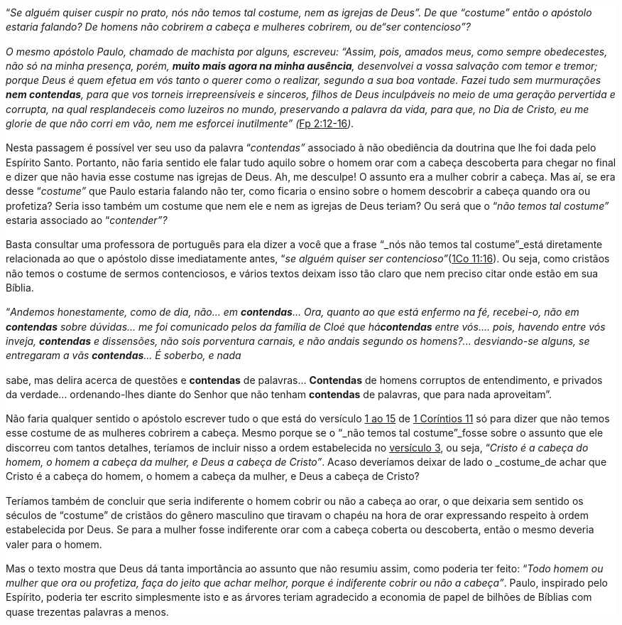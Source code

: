 “_Se alguém quiser cuspir no prato, nós não temos tal costume, nem as igrejas de Deus”. De que “costume” então o apóstolo estaria falando? De homens não cobrirem a cabeça e mulheres cobrirem, ou de“ser contencioso”?_

_O mesmo apóstolo Paulo, chamado de machista por alguns, escreveu: “Assim, pois, amados meus, como sempre obedecestes, não só na minha presença, porém,_ **_muito mais agora na minha ausência_**_, desenvolvei a vossa salvação com temor e tremor; porque Deus é quem efetua em vós tanto o querer como o realizar, segundo a sua boa vontade. Fazei tudo sem murmurações_ **_nem contendas_**_, para que vos torneis irrepreensíveis e sinceros, filhos de Deus inculpáveis no meio de uma geração pervertida e corrupta, na qual resplandeceis como luzeiros no mundo, preservando a palavra da vida, para que, no Dia de Cristo, eu me glorie de que não corri em vão, nem me esforcei inutilmente” (_[Fp 2:12-16](http://bibliaonline.com.br/acf/Fp/2/12-16)_)._

Nesta passagem é possível ver seu uso da palavra “_contendas”_ associado à não obediência da doutrina que lhe foi dada pelo Espírito Santo. Portanto, não faria sentido ele falar tudo aquilo sobre o homem orar com a cabeça descoberta para chegar no final e dizer que não havia esse costume nas igrejas de Deus. Ah, me desculpe! O assunto era a mulher cobrir a cabeça. Mas aí, se era desse “_costume”_ que Paulo estaria falando não ter, como ficaria o ensino sobre o homem descobrir a cabeça quando ora ou profetiza? Seria isso também um costume que nem ele e nem as igrejas de Deus teriam? Ou será que o “_não temos tal costume”_ estaria associado ao “_contender”?_

Basta consultar uma professora de português para ela dizer a você que a frase “_nós não temos tal costume”_está diretamente relacionada ao que o apóstolo disse imediatamente antes, “_se alguém quiser ser contencioso”_([1Co 11:16](http://mysword.info/b?r=1Co_11:16)). Ou seja, como cristãos não temos o costume de sermos contenciosos, e vários textos deixam isso tão claro que nem preciso citar onde estão em sua Bíblia.

“_Andemos honestamente, como de dia, não... em_ **_contendas_**_... Ora, quanto ao que está enfermo na fé, recebei-o, não em_ **_contendas_** _sobre dúvidas... me foi comunicado pelos da família de Cloé que há_**_contendas_** _entre vós.... pois, havendo entre vós inveja,_ **_contendas_** _e dissensões, não sois porventura carnais, e não andais segundo os homens?... desviando-se alguns, se entregaram a vãs_ **_contendas_**_... É soberbo, e nada_

sabe, mas delira acerca de questões e **contendas** de palavras... **Contendas** de homens corruptos de entendimento, e privados da verdade... ordenando-lhes diante do Senhor que não tenham **contendas** de palavras, que para nada aproveitam”.

Não faria qualquer sentido o apóstolo escrever tudo o que está do versículo [1 ao 15](http://mysword.info/b?r=1Co_11) de [1 Coríntios 11](http://mysword.info/b?r=1Co_11/) só para dizer que não temos esse costume de as mulheres cobrirem a cabeça. Mesmo porque se o “_não temos tal costume”_fosse sobre o assunto que ele discorreu com tantos detalhes, teríamos de incluir nisso a ordem estabelecida no [versículo 3](http://mysword.info/b?r=1Co_11:3), ou seja, “_Cristo é a cabeça do homem, o homem a cabeça da mulher, e Deus a cabeça de Cristo”_. Acaso deveríamos deixar de lado o _costume_de achar que Cristo é a cabeça do homem, o homem a cabeça da mulher, e Deus a cabeça de Cristo?

Teríamos também de concluir que seria indiferente o homem cobrir ou não a cabeça ao orar, o que deixaria sem sentido os séculos de “costume” de cristãos do gênero masculino que tiravam o chapéu na hora de orar expressando respeito à ordem estabelecida por Deus. Se para a mulher fosse indiferente orar com a cabeça coberta ou descoberta, então o mesmo deveria valer para o homem.

Mas o texto mostra que Deus dá tanta importância ao assunto que não resumiu assim, como poderia ter feito: “_Todo homem ou mulher que ora ou profetiza, faça do jeito que achar melhor, porque é indiferente cobrir ou não a cabeça”_. Paulo, inspirado pelo Espírito, poderia ter escrito simplesmente isto e as árvores teriam agradecido a economia de papel de bilhões de Bíblias com quase trezentas palavras a menos.
